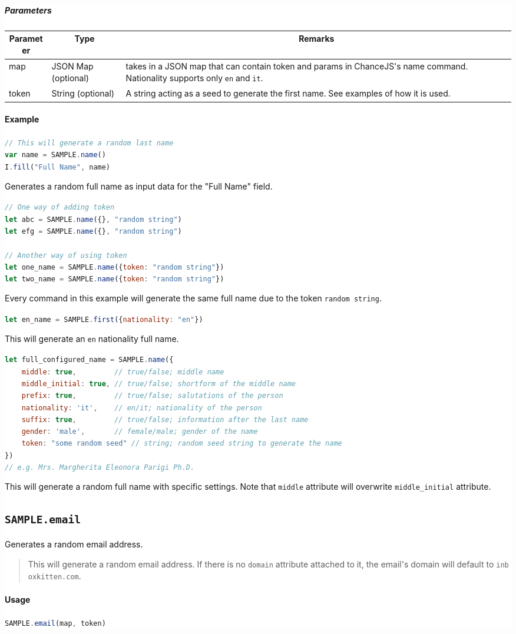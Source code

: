 ##### Parameters

| Parameter | Type | Remarks|
|----------|------|--------|
| map | JSON Map (optional) | takes in a JSON map that can contain token and params in ChanceJS's name command. Nationality supports only `en` and `it`. |
| token | String (optional) | A string acting as a seed to generate the first name. See examples of how it is used. |

#### Example
```javascript
// This will generate a random last name
var name = SAMPLE.name()
I.fill("Full Name", name)
```
Generates a random full name as input data for the "Full Name" field.

```javascript
// One way of adding token
let abc = SAMPLE.name({}, "random string")
let efg = SAMPLE.name({}, "random string")

// Another way of using token
let one_name = SAMPLE.name({token: "random string"})
let two_name = SAMPLE.name({token: "random string"})
```
Every command in this example will generate the same full name due to the token `random string`.

```javascript
let en_name = SAMPLE.first({nationality: "en"})
```
This will generate an `en` nationality full name.

```javascript
let full_configured_name = SAMPLE.name({
    middle: true,         // true/false; middle name 
    middle_initial: true, // true/false; shortform of the middle name
    prefix: true,         // true/false; salutations of the person
    nationality: 'it',    // en/it; nationality of the person
    suffix: true,         // true/false; information after the last name
    gender: 'male',       // female/male; gender of the name
    token: "some random seed" // string; random seed string to generate the name
})
// e.g. Mrs. Margherita Eleonora Parigi Ph.D.
```
This will generate a random full name with specific settings. Note that `middle` attribute will overwrite `middle_initial` attribute.

## `SAMPLE.email`

Generates a random email address.

> This will generate a random email address. If there is no `domain` attribute attached to it, the email's domain will default to `inboxkitten.com`.

#### Usage
```javascript
SAMPLE.email(map, token)
```
